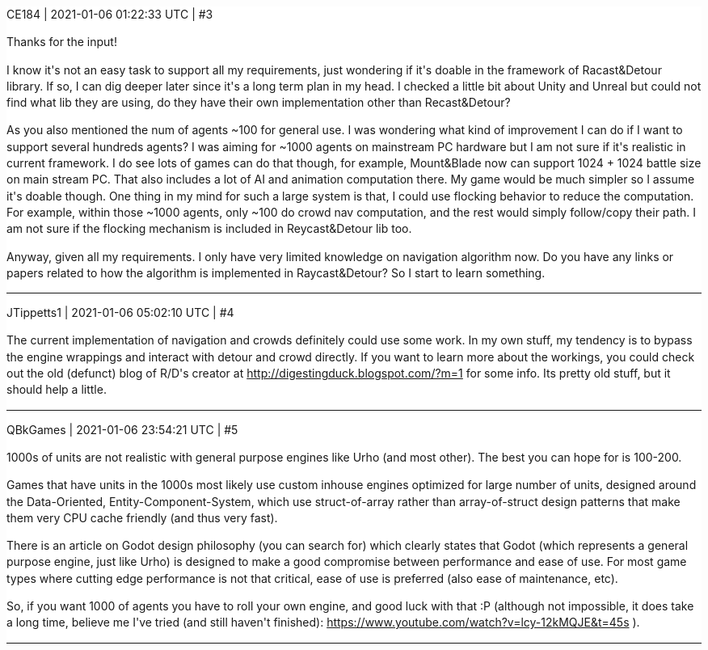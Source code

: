 CE184 | 2021-01-06 01:22:33 UTC | #3

Thanks for the input!

I know it's not an easy task to support all my requirements, just wondering if it's doable in the framework of Racast&Detour library. If so, I can dig deeper later since it's a long term plan in my head. I checked a little bit about Unity and Unreal but could not find what lib they are using, do they have their own implementation other than Recast&Detour?

As you also mentioned the num of agents ~100 for general use. I was wondering what kind of improvement I can do if I want to support several hundreds agents? I was aiming for ~1000 agents on mainstream PC hardware but I am not sure if it's realistic in current framework. I do see lots of games can do that though, for example, Mount&Blade now can support 1024 + 1024 battle size on main stream PC. That also includes a lot of AI and animation computation there. My game would be much simpler so I assume it's doable though.
One thing in my mind for such a large system is that, I could use flocking behavior to reduce the computation. For example, within those ~1000 agents, only ~100 do crowd nav computation, and the rest would simply follow/copy their path. I am not sure if the flocking mechanism is included in Reycast&Detour lib too.

Anyway, given all my requirements. I only have very limited knowledge on navigation algorithm now. Do you have any links or papers related to how the algorithm is implemented in Raycast&Detour? So I start to learn something.

-------------------------

JTippetts1 | 2021-01-06 05:02:10 UTC | #4

The current implementation of navigation and crowds definitely could use some work. In my own stuff, my tendency is to bypass the engine wrappings and interact with detour and crowd directly. If you want to learn more about the workings, you could check out the old (defunct) blog of R/D's creator at http://digestingduck.blogspot.com/?m=1 for some info. Its pretty old stuff, but it should help a little.

-------------------------

QBkGames | 2021-01-06 23:54:21 UTC | #5

1000s of units are not realistic with general purpose engines like Urho (and most other). The best you can hope for is 100-200.

Games that have units in the 1000s most likely use custom inhouse engines optimized for large number of units, designed around the Data-Oriented, Entity-Component-System, which use struct-of-array rather than array-of-struct design patterns that make them very CPU cache friendly (and thus very fast).

There is an article on Godot design philosophy (you can search for) which clearly states that Godot (which represents a general purpose engine, just like Urho) is designed to make a good compromise between performance and ease of use. For most game types where cutting edge performance is not that critical, ease of use is preferred (also ease of maintenance, etc).

So, if you want 1000 of agents you have to roll your own engine, and good luck with that :P (although not impossible, it does take a long time, believe me I've tried (and still haven't finished): https://www.youtube.com/watch?v=lcy-12kMQJE&t=45s  ).

-------------------------
